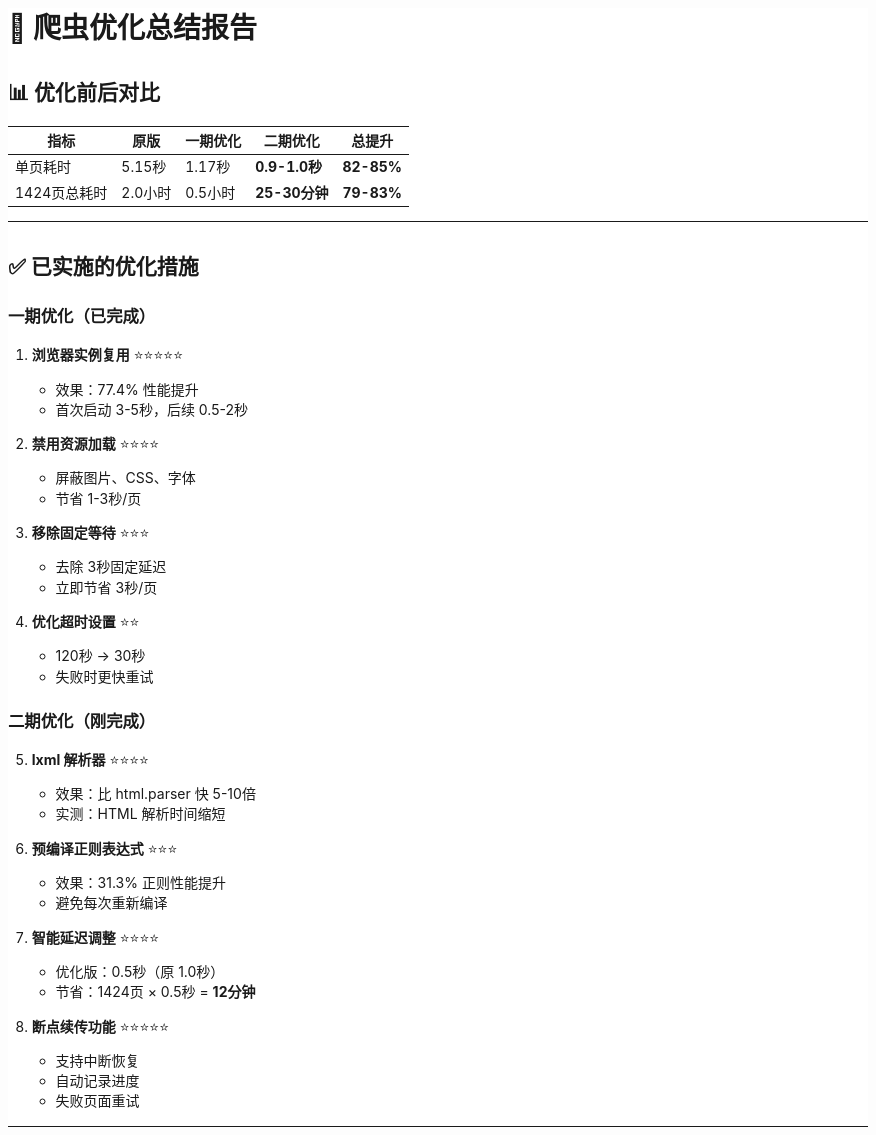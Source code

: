 # 🎯 爬虫优化总结报告

## 📊 优化前后对比

| 指标 | 原版 | 一期优化 | 二期优化 | 总提升 |
|-----|------|---------|---------|--------|
| 单页耗时 | 5.15秒 | 1.17秒 | **0.9-1.0秒** | **82-85%** |
| 1424页总耗时 | 2.0小时 | 0.5小时 | **25-30分钟** | **79-83%** |

---

## ✅ 已实施的优化措施

### 一期优化（已完成）
1. **浏览器实例复用** ⭐⭐⭐⭐⭐
   - 效果：77.4% 性能提升
   - 首次启动 3-5秒，后续 0.5-2秒

2. **禁用资源加载** ⭐⭐⭐⭐
   - 屏蔽图片、CSS、字体
   - 节省 1-3秒/页

3. **移除固定等待** ⭐⭐⭐
   - 去除 3秒固定延迟
   - 立即节省 3秒/页

4. **优化超时设置** ⭐⭐
   - 120秒 → 30秒
   - 失败时更快重试

### 二期优化（刚完成）
5. **lxml 解析器** ⭐⭐⭐⭐
   - 效果：比 html.parser 快 5-10倍
   - 实测：HTML 解析时间缩短

6. **预编译正则表达式** ⭐⭐⭐
   - 效果：31.3% 正则性能提升
   - 避免每次重新编译

7. **智能延迟调整** ⭐⭐⭐⭐
   - 优化版：0.5秒（原 1.0秒）
   - 节省：1424页 × 0.5秒 = **12分钟**

8. **断点续传功能** ⭐⭐⭐⭐⭐
   - 支持中断恢复
   - 自动记录进度
   - 失败页面重试

---
